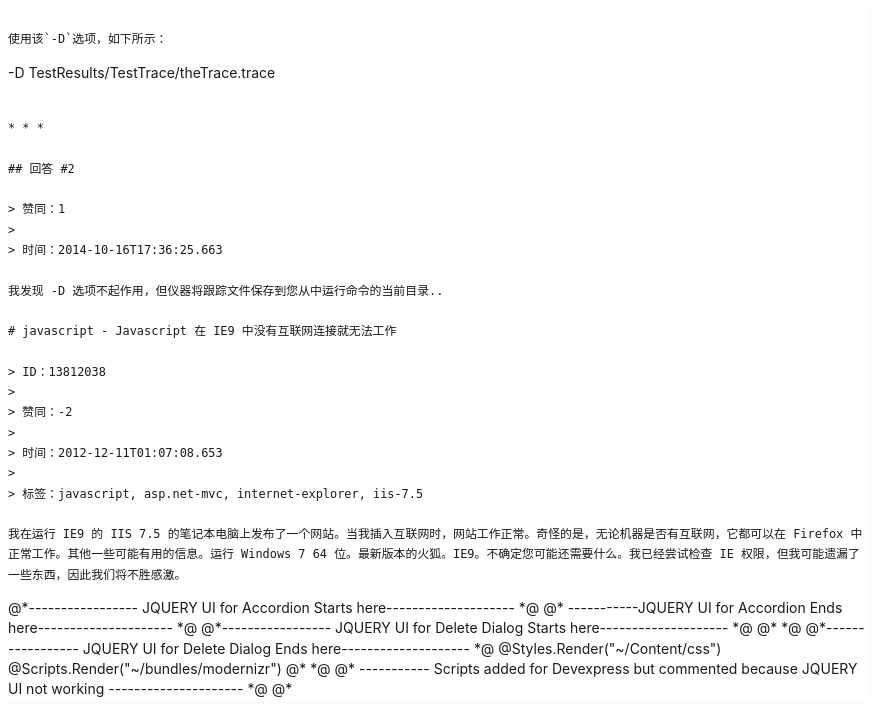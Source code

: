 ```

使用该`-D`选项，如下所示：

```
-D TestResults/TestTrace/theTrace.trace 
```

* * *

## 回答 #2

> 赞同：1
> 
> 时间：2014-10-16T17:36:25.663

我发现 -D 选项不起作用，但仪器将跟踪文件保存到您从中运行命令的当前目录..

# javascript - Javascript 在 IE9 中没有互联网连接就无法工作

> ID：13812038
> 
> 赞同：-2
> 
> 时间：2012-12-11T01:07:08.653
> 
> 标签：javascript, asp.net-mvc, internet-explorer, iis-7.5

我在运行 IE9 的 IIS 7.5 的笔记本电脑上发布了一个网站。当我插入互联网时，网站工作正常。奇怪的是，无论机器是否有互联网，它都可以在 Firefox 中正常工作。其他一些可能有用的信息。运行 Windows 7 64 位。最新版本的火狐。IE9。不确定您可能还需要什么。我已经尝试检查 IE 权限，但我可能遗漏了一些东西，因此我们将不胜感激。

```
<!DOCTYPE html>
<html lang="en">
<head>
<meta charset="utf-8" />
<title>@ViewBag.Title</title>
<link href="~/favicon.ico" rel="shortcut icon" type="image/x-icon" />
<meta name="viewport" content="width=device-width" />
@*----------------- JQUERY UI for Accordion  Starts here-------------------- *@
<link href="../../Content/themes/Blue/jquery-ui-1.9.1.custom.min.css" rel="stylesheet"
    type="text/css" />
<script src="../../Scripts/jquery-1.8.2.js" type="text/javascript"></script>
<script src="../../Scripts/jquery-ui-1.9.1.custom.js" type="text/javascript"></script>
@* -----------JQUERY UI for Accordion  Ends here--------------------- *@ @*----------------- JQUERY UI for Delete Dialog  Starts here-------------------- *@
<script src="../../Scripts/external/jquery.bgiframe-2.1.2.js" type="text/javascript"></script>
@* <script src="http://code.jquery.com/ui/1.9.1/jquery-ui.js"></script>*@
<script src="../../Scripts/external/jquery-ui.js">></script>
@*----------------- JQUERY UI for Delete Dialog  Ends here-------------------- *@
@Styles.Render("~/Content/css")
@Scripts.Render("~/bundles/modernizr")
@*
<script src="@Url.Content("~/Scripts/jquery.validate.min.js")" type="text/javascript"></script>
<script src="@Url.Content("~/Scripts/jquery.validate.unobtrusive.min.js")" type="text/javascript"></script>
*@ @* ----------- Scripts added for Devexpress but commented because JQUERY UI not working --------------------- *@
@* 
<script type="text/javascript" src="@Url.Content("~/Scripts/jquery-1.4.4.js")"></script>
<script type="text/javascript" src="@Url.Content("~/Scripts/jquery.unobtrusive-ajax.js")"></script>
